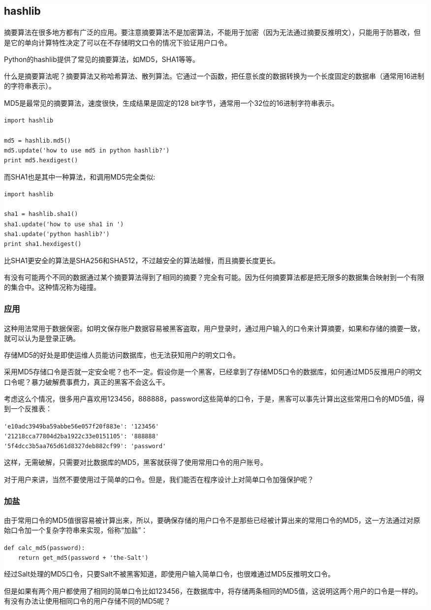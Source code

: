 ## hashlib

摘要算法在很多地方都有广泛的应用。要注意摘要算法不是加密算法，不能用于加密（因为无法通过摘要反推明文），只能用于防篡改，但是它的单向计算特性决定了可以在不存储明文口令的情况下验证用户口令。

Python的hashlib提供了常见的摘要算法，如MD5，SHA1等等。

什么是摘要算法呢？摘要算法又称哈希算法、散列算法。它通过一个函数，把任意长度的数据转换为一个长度固定的数据串（通常用16进制的字符串表示）。

MD5是最常见的摘要算法，速度很快，生成结果是固定的128 bit字节，通常用一个32位的16进制字符串表示。
```
import hashlib

md5 = hashlib.md5()
md5.update('how to use md5 in python hashlib?')
print md5.hexdigest()
```
而SHA1也是其中一种算法，和调用MD5完全类似:
```
import hashlib

sha1 = hashlib.sha1()
sha1.update('how to use sha1 in ')
sha1.update('python hashlib?')
print sha1.hexdigest()
```
比SHA1更安全的算法是SHA256和SHA512，不过越安全的算法越慢，而且摘要长度更长。

有没有可能两个不同的数据通过某个摘要算法得到了相同的摘要？完全有可能。因为任何摘要算法都是把无限多的数据集合映射到一个有限的集合中。这种情况称为碰撞。
### 应用
这种用法常用于数据保密。如明文保存账户数据容易被黑客盗取，用户登录时，通过用户输入的口令来计算摘要，如果和存储的摘要一致，就可以认为是登录正确。

存储MD5的好处是即使运维人员能访问数据库，也无法获知用户的明文口令。

采用MD5存储口令是否就一定安全呢？也不一定。假设你是一个黑客，已经拿到了存储MD5口令的数据库，如何通过MD5反推用户的明文口令呢？暴力破解费事费力，真正的黑客不会这么干。

考虑这么个情况，很多用户喜欢用123456，888888，password这些简单的口令，于是，黑客可以事先计算出这些常用口令的MD5值，得到一个反推表：
```
'e10adc3949ba59abbe56e057f20f883e': '123456'
'21218cca77804d2ba1922c33e0151105': '888888'
'5f4dcc3b5aa765d61d8327deb882cf99': 'password'
```
这样，无需破解，只需要对比数据库的MD5，黑客就获得了使用常用口令的用户账号。

对于用户来讲，当然不要使用过于简单的口令。但是，我们能否在程序设计上对简单口令加强保护呢？

### 加盐
由于常用口令的MD5值很容易被计算出来，所以，要确保存储的用户口令不是那些已经被计算出来的常用口令的MD5，这一方法通过对原始口令加一个复杂字符串来实现，俗称“加盐”：

```
def calc_md5(password):
    return get_md5(password + 'the-Salt')
```
经过Salt处理的MD5口令，只要Salt不被黑客知道，即使用户输入简单口令，也很难通过MD5反推明文口令。

但是如果有两个用户都使用了相同的简单口令比如123456，在数据库中，将存储两条相同的MD5值，这说明这两个用户的口令是一样的。有没有办法让使用相同口令的用户存储不同的MD5呢？
